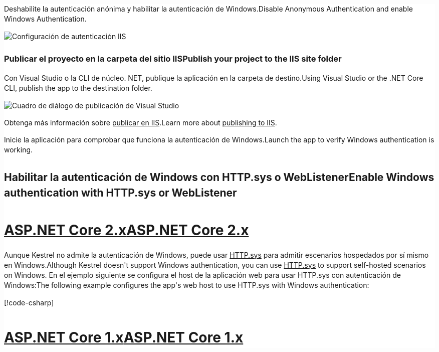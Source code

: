 <span data-ttu-id="5d520-138">Deshabilite la autenticación anónima y habilitar la autenticación de Windows.</span><span class="sxs-lookup"><span data-stu-id="5d520-138">Disable Anonymous Authentication and enable Windows Authentication.</span></span>

![Configuración de autenticación IIS](windowsauth/_static/iis-auth-settings.png)

### <a name="publish-your-project-to-the-iis-site-folder"></a><span data-ttu-id="5d520-140">Publicar el proyecto en la carpeta del sitio IIS</span><span class="sxs-lookup"><span data-stu-id="5d520-140">Publish your project to the IIS site folder</span></span>

<span data-ttu-id="5d520-141">Con Visual Studio o la CLI de núcleo. NET, publique la aplicación en la carpeta de destino.</span><span class="sxs-lookup"><span data-stu-id="5d520-141">Using Visual Studio or the .NET Core CLI, publish the app to the destination folder.</span></span>

![Cuadro de diálogo de publicación de Visual Studio](windowsauth/_static/vs-publish-app.png)

<span data-ttu-id="5d520-143">Obtenga más información sobre [publicar en IIS](xref:publishing/iis).</span><span class="sxs-lookup"><span data-stu-id="5d520-143">Learn more about [publishing to IIS](xref:publishing/iis).</span></span>

<span data-ttu-id="5d520-144">Inicie la aplicación para comprobar que funciona la autenticación de Windows.</span><span class="sxs-lookup"><span data-stu-id="5d520-144">Launch the app to verify Windows authentication is working.</span></span>

## <a name="enable-windows-authentication-with-httpsys-or-weblistener"></a><span data-ttu-id="5d520-145">Habilitar la autenticación de Windows con HTTP.sys o WebListener</span><span class="sxs-lookup"><span data-stu-id="5d520-145">Enable Windows authentication with HTTP.sys or WebListener</span></span>

# <a name="aspnet-core-2xtabaspnetcore2x"></a>[<span data-ttu-id="5d520-146">ASP.NET Core 2.x</span><span class="sxs-lookup"><span data-stu-id="5d520-146">ASP.NET Core 2.x</span></span>](#tab/aspnetcore2x)

<span data-ttu-id="5d520-147">Aunque Kestrel no admite la autenticación de Windows, puede usar [HTTP.sys](xref:fundamentals/servers/httpsys) para admitir escenarios hospedados por sí mismo en Windows.</span><span class="sxs-lookup"><span data-stu-id="5d520-147">Although Kestrel doesn't support Windows authentication, you can use [HTTP.sys](xref:fundamentals/servers/httpsys) to support self-hosted scenarios on Windows.</span></span> <span data-ttu-id="5d520-148">En el ejemplo siguiente se configura el host de la aplicación web para usar HTTP.sys con autenticación de Windows:</span><span class="sxs-lookup"><span data-stu-id="5d520-148">The following example configures the app's web host to use HTTP.sys with Windows authentication:</span></span>

[!code-csharp[](windowsauth/sample/Program2x.cs?highlight=9-14)]

# <a name="aspnet-core-1xtabaspnetcore1x"></a>[<span data-ttu-id="5d520-149">ASP.NET Core 1.x</span><span class="sxs-lookup"><span data-stu-id="5d520-149">ASP.NET Core 1.x</span></span>](#tab/aspnetcore1x)
